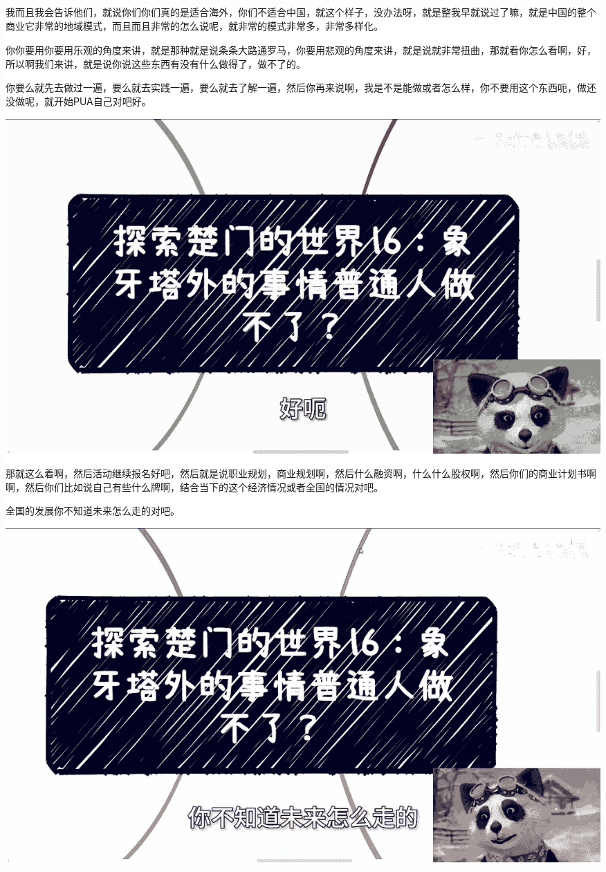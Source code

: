 我而且我会告诉他们，就说你们你们真的是适合海外，你们不适合中国，就这个样子，没办法呀，就是整我早就说过了嘛，就是中国的整个商业它非常的地域模式，而且而且非常的怎么说呢，就非常的模式非常多，非常多样化。

你你要用你要用乐观的角度来讲，就是那种就是说条条大路通罗马，你要用悲观的角度来讲，就是说就非常扭曲，那就看你怎么看啊，好，所以啊我们来讲，就是说你说这些东西有没有什么做得了，做不了的。

你要么就先去做过一遍，要么就去实践一遍，要么就去了解一遍，然后你再来说啊，我是不是能做或者怎么样，你不要用这个东西呃，做还没做呢，就开始PUA自己对吧好。



![](img/1502c36739cb2ac6c99e92ccc6eb26c2_26.png)

那就这么着啊，然后活动继续报名好吧，然后就是说职业规划，商业规划啊，然后什么融资啊，什么什么股权啊，然后你们的商业计划书啊啊，然后你们比如说自己有些什么牌啊，结合当下的这个经济情况或者全国的情况对吧。

全国的发展你不知道未来怎么走的对吧。

![](img/1502c36739cb2ac6c99e92ccc6eb26c2_28.png)
